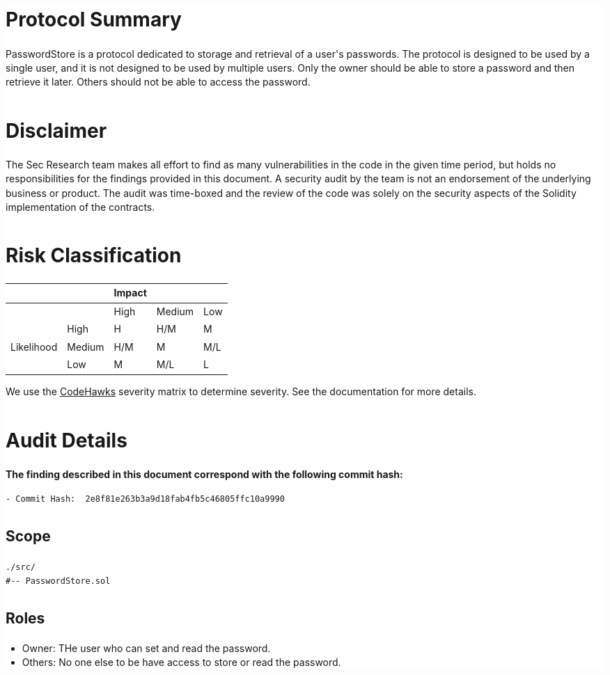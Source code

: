 # Protocol Summary

PasswordStore is a protocol dedicated to storage and retrieval of a user's passwords. The protocol is designed to be used by a single user, and it is not designed to be used by multiple users. Only the owner should be able to store a password and then retrieve it later. Others should not be able to access the password.

# Disclaimer

The Sec Research team makes all effort to find as many vulnerabilities in the code in the given time period, but holds no responsibilities for the findings provided in this document. A security audit by the team is not an endorsement of the underlying business or product. The audit was time-boxed and the review of the code was solely on the security aspects of the Solidity implementation of the contracts.

# Risk Classification

|            |        | Impact |        |     |
| ---------- | ------ | ------ | ------ | --- |
|            |        | High   | Medium | Low |
|            | High   | H      | H/M    | M   |
| Likelihood | Medium | H/M    | M      | M/L |
|            | Low    | M      | M/L    | L   |

We use the [CodeHawks](https://docs.codehawks.com/hawks-auditors/how-to-evaluate-a-finding-severity) severity matrix to determine severity. See the documentation for more details.

# Audit Details

**The finding described in this document correspond with the following commit hash:**

```
- Commit Hash:  2e8f81e263b3a9d18fab4fb5c46805ffc10a9990
```

## Scope

```
./src/
#-- PasswordStore.sol
```

## Roles

- Owner: THe user who can set and read the password.
- Others: No one else to be have access to store or read the password.
